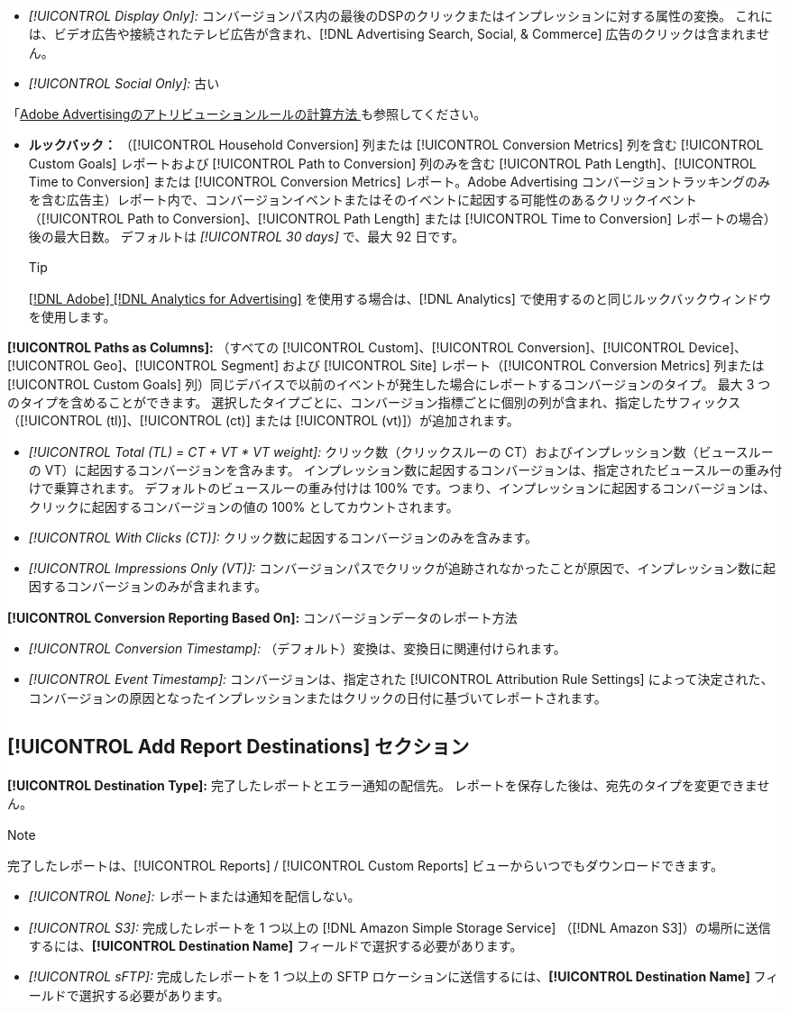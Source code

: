    * *[!UICONTROL Display Only]:* コンバージョンパス内の最後のDSPのクリックまたはインプレッションに対する属性の変換。 これには、ビデオ広告や接続されたテレビ広告が含まれ、[!DNL Advertising Search, Social, & Commerce] 広告のクリックは含まれません。

   * *[!UICONTROL Social Only]:* 古い

「[Adobe Advertisingのアトリビューションルールの計算方法 &#x200B;](/help/search-social-commerce/reports/attribution-rules.md) も参照してください。

* **ルックバック：** （[!UICONTROL Household Conversion] 列または [!UICONTROL Conversion Metrics] 列を含む [!UICONTROL Custom Goals] レポートおよび [!UICONTROL Path to Conversion] 列のみを含む [!UICONTROL Path Length]、[!UICONTROL Time to Conversion] または [!UICONTROL Conversion Metrics] レポート。Adobe Advertising コンバージョントラッキングのみを含む広告主）レポート内で、コンバージョンイベントまたはそのイベントに起因する可能性のあるクリックイベント（[!UICONTROL Path to Conversion]、[!UICONTROL Path Length] または [!UICONTROL Time to Conversion] レポートの場合）後の最大日数。 デフォルトは *[!UICONTROL 30 days]* で、最大 92 日です。

  >[!TIP]
  >
  >[[!DNL Adobe] [!DNL Analytics for Advertising]](/help/integrations/analytics/overview.md) を使用する場合は、[!DNL Analytics] で使用するのと同じルックバックウィンドウを使用します。

**[!UICONTROL Paths as Columns]:** （すべての [!UICONTROL Custom]、[!UICONTROL Conversion]、[!UICONTROL Device]、[!UICONTROL Geo]、[!UICONTROL Segment] および [!UICONTROL Site] レポート（[!UICONTROL Conversion Metrics] 列または [!UICONTROL Custom Goals] 列）同じデバイスで以前のイベントが発生した場合にレポートするコンバージョンのタイプ。 最大 3 つのタイプを含めることができます。 選択したタイプごとに、コンバージョン指標ごとに個別の列が含まれ、指定したサフィックス（[!UICONTROL (tl)]、[!UICONTROL (ct)] または [!UICONTROL (vt)]）が追加されます。

* *[!UICONTROL Total (TL) = CT + VT \* VT weight]:* クリック数（クリックスルーの CT）およびインプレッション数（ビュースルーの VT）に起因するコンバージョンを含みます。 インプレッション数に起因するコンバージョンは、指定されたビュースルーの重み付けで乗算されます。 デフォルトのビュースルーの重み付けは 100% です。つまり、インプレッションに起因するコンバージョンは、クリックに起因するコンバージョンの値の 100% としてカウントされます。

* *[!UICONTROL With Clicks (CT)]:* クリック数に起因するコンバージョンのみを含みます。

* *[!UICONTROL Impressions Only (VT)]:* コンバージョンパスでクリックが追跡されなかったことが原因で、インプレッション数に起因するコンバージョンのみが含まれます。

**[!UICONTROL Conversion Reporting Based On]:** コンバージョンデータのレポート方法

* *[!UICONTROL Conversion Timestamp]:* （デフォルト）変換は、変換日に関連付けられます。

* *[!UICONTROL Event Timestamp]:* コンバージョンは、指定された [!UICONTROL Attribution Rule Settings] によって決定された、コンバージョンの原因となったインプレッションまたはクリックの日付に基づいてレポートされます。

## [!UICONTROL Add Report Destinations] セクション

**[!UICONTROL Destination Type]:** 完了したレポートとエラー通知の配信先。 レポートを保存した後は、宛先のタイプを変更できません。

>[!NOTE]
>
>完了したレポートは、[!UICONTROL Reports] / [!UICONTROL Custom Reports] ビューからいつでもダウンロードできます。

* *[!UICONTROL None]:* レポートまたは通知を配信しない。

* *[!UICONTROL S3]:* 完成したレポートを 1 つ以上の [!DNL Amazon Simple Storage Service] （[!DNL Amazon S3]）の場所に送信するには、**[!UICONTROL Destination Name]** フィールドで選択する必要があります。

* *[!UICONTROL sFTP]:* 完成したレポートを 1 つ以上の SFTP ロケーションに送信するには、**[!UICONTROL Destination Name]** フィールドで選択する必要があります。
